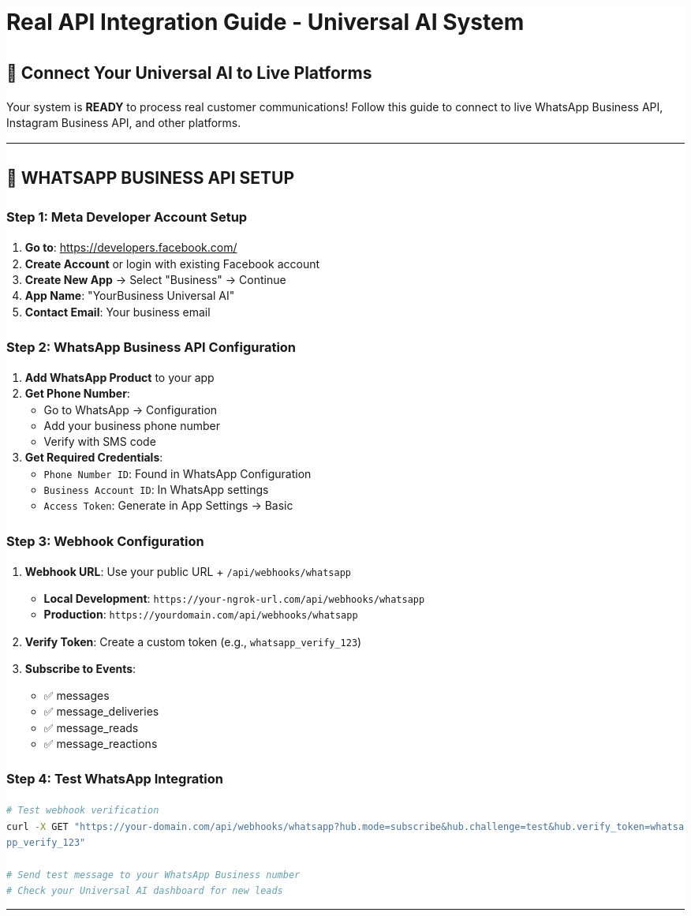 # Real API Integration Guide - Universal AI System

## 🚀 Connect Your Universal AI to Live Platforms

Your system is **READY** to process real customer communications! Follow this guide to connect to live WhatsApp Business API, Instagram Business API, and other platforms.

---

## 📱 WHATSAPP BUSINESS API SETUP

### Step 1: Meta Developer Account Setup
1. **Go to**: https://developers.facebook.com/
2. **Create Account** or login with existing Facebook account
3. **Create New App** → Select "Business" → Continue
4. **App Name**: "YourBusiness Universal AI"
5. **Contact Email**: Your business email

### Step 2: WhatsApp Business API Configuration
1. **Add WhatsApp Product** to your app
2. **Get Phone Number**: 
   - Go to WhatsApp → Configuration
   - Add your business phone number
   - Verify with SMS code
3. **Get Required Credentials**:
   - `Phone Number ID`: Found in WhatsApp Configuration
   - `Business Account ID`: In WhatsApp settings
   - `Access Token`: Generate in App Settings → Basic

### Step 3: Webhook Configuration
1. **Webhook URL**: Use your public URL + `/api/webhooks/whatsapp`
   - **Local Development**: `https://your-ngrok-url.com/api/webhooks/whatsapp`
   - **Production**: `https://yourdomain.com/api/webhooks/whatsapp`

2. **Verify Token**: Create a custom token (e.g., `whatsapp_verify_123`)

3. **Subscribe to Events**:
   - ✅ messages
   - ✅ message_deliveries  
   - ✅ message_reads
   - ✅ message_reactions

### Step 4: Test WhatsApp Integration
```bash
# Test webhook verification
curl -X GET "https://your-domain.com/api/webhooks/whatsapp?hub.mode=subscribe&hub.challenge=test&hub.verify_token=whatsapp_verify_123"

# Send test message to your WhatsApp Business number
# Check your Universal AI dashboard for new leads
```

---